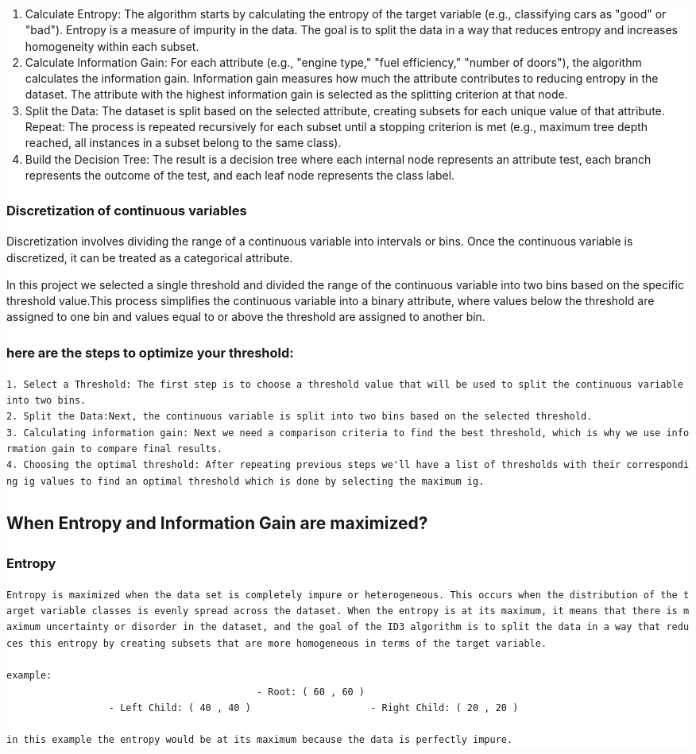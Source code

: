 1. Calculate Entropy: The algorithm starts by calculating the entropy of the target variable (e.g., classifying cars as "good" or "bad"). Entropy is a measure of impurity in the data. The goal is to split the data in a way that reduces entropy and increases homogeneity within each subset.
2. Calculate Information Gain: For each attribute (e.g., "engine type," "fuel efficiency," "number of doors"), the algorithm calculates the information gain. Information gain measures how much the attribute contributes to reducing entropy in the dataset. The attribute with the highest information gain is selected as the splitting criterion at that node.
3. Split the Data: The dataset is split based on the selected attribute, creating subsets for each unique value of that attribute.
Repeat: The process is repeated recursively for each subset until a stopping criterion is met (e.g., maximum tree depth reached, all instances in a subset belong to the same class).
4. Build the Decision Tree: The result is a decision tree where each internal node represents an attribute test, each branch represents the outcome of the test, and each leaf node represents the class label.

### <b>Discretization of continuous variables</b>
Discretization involves dividing the range of a continuous variable into intervals or bins. Once the continuous variable is discretized, it can be treated as a categorical attribute.

In this project we selected a single threshold and divided the range of the continuous variable into two bins based on the specific threshold value.This process simplifies the continuous variable into a binary attribute, where values below the threshold are assigned to one bin and values equal to or above the threshold are assigned to another bin.

### <b>here are the steps to optimize your threshold:</b>
    1. Select a Threshold: The first step is to choose a threshold value that will be used to split the continuous variable into two bins.
    2. Split the Data:Next, the continuous variable is split into two bins based on the selected threshold.
    3. Calculating information gain: Next we need a comparison criteria to find the best threshold, which is why we use information gain to compare final results.
    4. Choosing the optimal threshold: After repeating previous steps we'll have a list of thresholds with their corresponding ig values to find an optimal threshold which is done by selecting the maximum ig.


## <b>When Entropy and Information Gain are maximized?</b>

### Entropy
    Entropy is maximized when the data set is completely impure or heterogeneous. This occurs when the distribution of the target variable classes is evenly spread across the dataset. When the entropy is at its maximum, it means that there is maximum uncertainty or disorder in the dataset, and the goal of the ID3 algorithm is to split the data in a way that reduces this entropy by creating subsets that are more homogeneous in terms of the target variable.

    example:
                                                - Root: ( 60 , 60 )
                      - Left Child: ( 40 , 40 )                     - Right Child: ( 20 , 20 )
   
    in this example the entropy would be at its maximum because the data is perfectly impure. 
               
